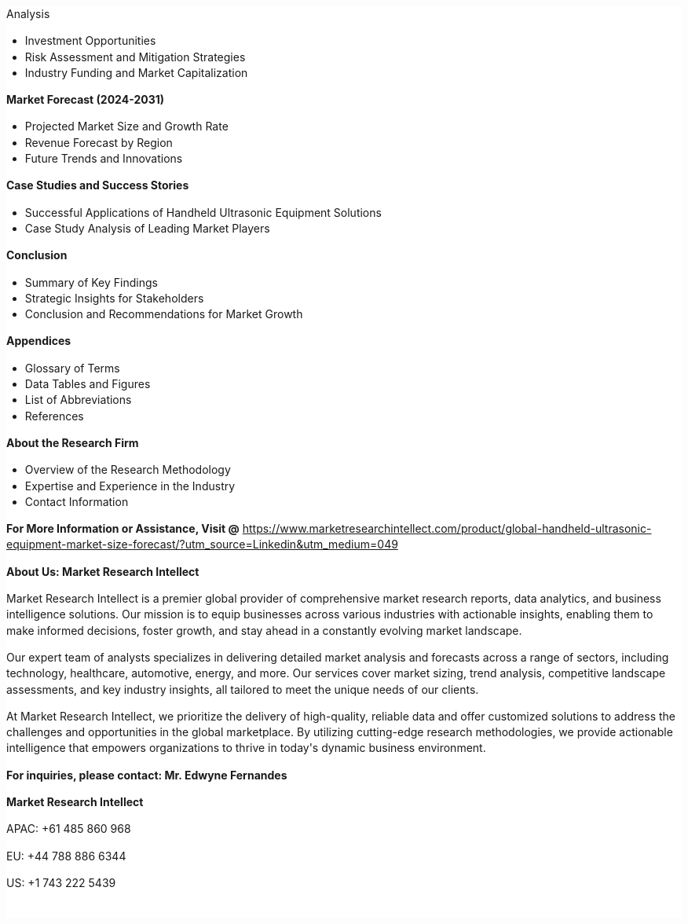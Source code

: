 Analysis</strong></p><ul><li>Investment Opportunities</li><li>Risk Assessment and Mitigation Strategies</li><li>Industry Funding and Market Capitalization</li></ul><p><strong>Market Forecast (2024-2031)</strong></p><ul><li>Projected Market Size and Growth Rate</li><li>Revenue Forecast by Region</li><li>Future Trends and Innovations</li></ul><p><strong>Case Studies and Success Stories</strong></p><ul><li>Successful Applications of Handheld Ultrasonic Equipment Solutions</li><li>Case Study Analysis of Leading Market Players</li></ul><p><strong>Conclusion</strong></p><ul><li>Summary of Key Findings</li><li>Strategic Insights for Stakeholders</li><li>Conclusion and Recommendations for Market Growth</li></ul><p><strong>Appendices</strong></p><ul><li>Glossary of Terms</li><li>Data Tables and Figures</li><li>List of Abbreviations</li><li>References</li></ul><p><strong>About the Research Firm</strong></p><ul><li>Overview of the Research Methodology</li><li>Expertise and Experience in the Industry</li><li>Contact Information</li></ul></div><div class="article-main__content" data-test-id="publishing-text-block"><p><span class="font-[700]"><strong>For More Information or Assistance, Visit @</strong>&nbsp;<a href="https://www.marketresearchintellect.com/product/global-handheld-ultrasonic-equipment-market-size-forecast/?utm_source=Linkedin&utm_medium=049">https://www.marketresearchintellect.com/product/global-handheld-ultrasonic-equipment-market-size-forecast/?utm_source=Linkedin&utm_medium=049</a></span></p><p><strong>About Us: Market Research Intellect</strong></p><p>Market Research Intellect is a premier global provider of comprehensive market research reports, data analytics, and business intelligence solutions. Our mission is to equip businesses across various industries with actionable insights, enabling them to make informed decisions, foster growth, and stay ahead in a constantly evolving market landscape.</p><p>Our expert team of analysts specializes in delivering detailed market analysis and forecasts across a range of sectors, including technology, healthcare, automotive, energy, and more. Our services cover market sizing, trend analysis, competitive landscape assessments, and key industry insights, all tailored to meet the unique needs of our clients.</p><p>At Market Research Intellect, we prioritize the delivery of high-quality, reliable data and offer customized solutions to address the challenges and opportunities in the global marketplace. By utilizing cutting-edge research methodologies, we provide actionable intelligence that empowers organizations to thrive in today's dynamic business environment.</p><p><strong>For inquiries, please contact: Mr. Edwyne Fernandes</strong></p><p><strong>Market Research Intellect</strong></p><p>APAC: +61 485 860 968</p><p>EU: +44 788 886 6344</p><p>US: +1 743 222 5439</p></div><div class="article-main__content" data-test-id="publishing-text-block">&nbsp;</div>
